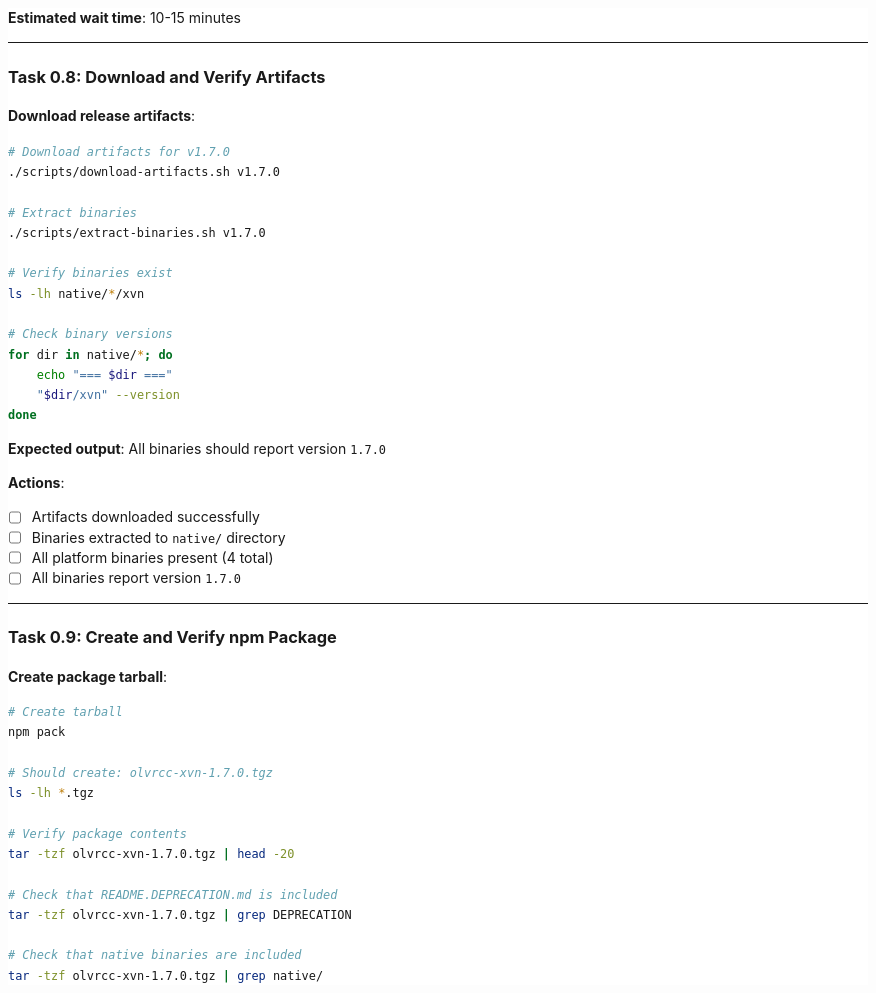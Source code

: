 **Estimated wait time**: 10-15 minutes

---

### Task 0.8: Download and Verify Artifacts

**Download release artifacts**:

```bash
# Download artifacts for v1.7.0
./scripts/download-artifacts.sh v1.7.0

# Extract binaries
./scripts/extract-binaries.sh v1.7.0

# Verify binaries exist
ls -lh native/*/xvn

# Check binary versions
for dir in native/*; do
    echo "=== $dir ==="
    "$dir/xvn" --version
done
```

**Expected output**: All binaries should report version `1.7.0`

**Actions**:
- [ ] Artifacts downloaded successfully
- [ ] Binaries extracted to `native/` directory
- [ ] All platform binaries present (4 total)
- [ ] All binaries report version `1.7.0`

---

### Task 0.9: Create and Verify npm Package

**Create package tarball**:

```bash
# Create tarball
npm pack

# Should create: olvrcc-xvn-1.7.0.tgz
ls -lh *.tgz

# Verify package contents
tar -tzf olvrcc-xvn-1.7.0.tgz | head -20

# Check that README.DEPRECATION.md is included
tar -tzf olvrcc-xvn-1.7.0.tgz | grep DEPRECATION

# Check that native binaries are included
tar -tzf olvrcc-xvn-1.7.0.tgz | grep native/
```
